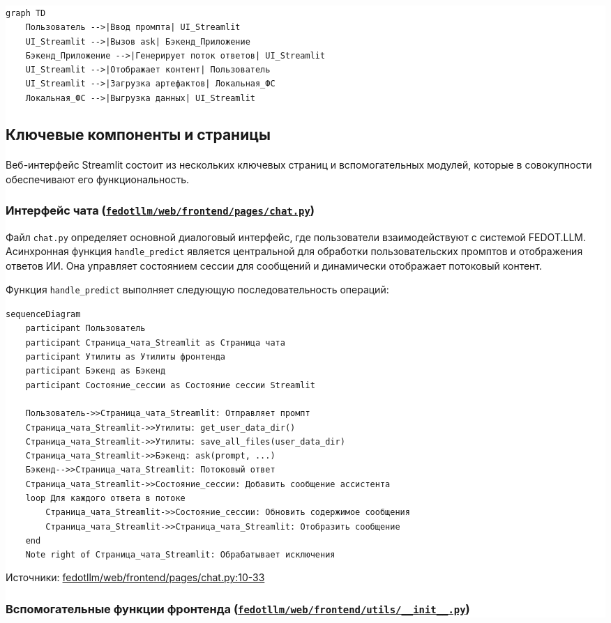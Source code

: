 ```mermaid
graph TD
    Пользователь -->|Ввод промпта| UI_Streamlit
    UI_Streamlit -->|Вызов ask| Бэкенд_Приложение
    Бэкенд_Приложение -->|Генерирует поток ответов| UI_Streamlit
    UI_Streamlit -->|Отображает контент| Пользователь
    UI_Streamlit -->|Загрузка артефактов| Локальная_ФС
    Локальная_ФС -->|Выгрузка данных| UI_Streamlit
```

## Ключевые компоненты и страницы

Веб-интерфейс Streamlit состоит из нескольких ключевых страниц и вспомогательных модулей, которые в совокупности обеспечивают его функциональность.

### Интерфейс чата ([`fedotllm/web/frontend/pages/chat.py`](https://github.com/aimclub/FEDOT.LLM/blob/main/fedotllm/web/frontend/pages/chat.py))

Файл `chat.py` определяет основной диалоговый интерфейс, где пользователи взаимодействуют с системой FEDOT.LLM. Асинхронная функция `handle_predict` является центральной для обработки пользовательских промптов и отображения ответов ИИ. Она управляет состоянием сессии для сообщений и динамически отображает потоковый контент.

Функция `handle_predict` выполняет следующую последовательность операций:
```mermaid
sequenceDiagram
    participant Пользователь
    participant Страница_чата_Streamlit as Страница чата
    participant Утилиты as Утилиты фронтенда
    participant Бэкенд as Бэкенд
    participant Состояние_сессии as Состояние сессии Streamlit

    Пользователь->>Страница_чата_Streamlit: Отправляет промпт
    Страница_чата_Streamlit->>Утилиты: get_user_data_dir()
    Страница_чата_Streamlit->>Утилиты: save_all_files(user_data_dir)
    Страница_чата_Streamlit->>Бэкенд: ask(prompt, ...)
    Бэкенд-->>Страница_чата_Streamlit: Потоковый ответ
    Страница_чата_Streamlit->>Состояние_сессии: Добавить сообщение ассистента
    loop Для каждого ответа в потоке
        Страница_чата_Streamlit->>Состояние_сессии: Обновить содержимое сообщения
        Страница_чата_Streamlit->>Страница_чата_Streamlit: Отобразить сообщение
    end
    Note right of Страница_чата_Streamlit: Обрабатывает исключения
```
Источники: [fedotllm/web/frontend/pages/chat.py:10-33](https://github.com/aimclub/FEDOT.LLM/blob/main/fedotllm/web/frontend/pages/chat.py#L10-L33)



### Вспомогательные функции фронтенда ([`fedotllm/web/frontend/utils/__init__.py`](https://github.com/aimclub/FEDOT.LLM/blob/main/fedotllm/web/frontend/utils/__init__.py))
